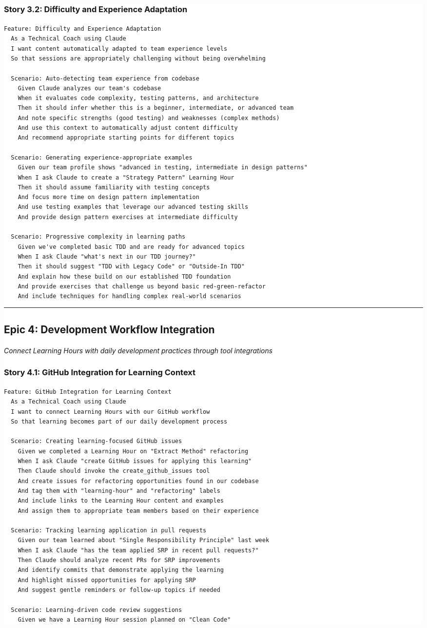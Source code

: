 ### Story 3.2: Difficulty and Experience Adaptation
```gherkin
Feature: Difficulty and Experience Adaptation
  As a Technical Coach using Claude
  I want content automatically adapted to team experience levels
  So that sessions are appropriately challenging without being overwhelming

  Scenario: Auto-detecting team experience from codebase
    Given Claude analyzes our team's codebase
    When it evaluates code complexity, testing patterns, and architecture
    Then it should infer whether this is a beginner, intermediate, or advanced team
    And note specific strengths (good testing) and weaknesses (complex methods)
    And use this context to automatically adjust content difficulty
    And recommend appropriate starting points for different topics

  Scenario: Generating experience-appropriate examples
    Given our team profile shows "advanced in testing, intermediate in design patterns"
    When I ask Claude to create a "Strategy Pattern" Learning Hour
    Then it should assume familiarity with testing concepts
    And focus more time on design pattern implementation
    And use testing examples that leverage our advanced testing skills
    And provide design pattern exercises at intermediate difficulty

  Scenario: Progressive complexity in learning paths
    Given we've completed basic TDD and are ready for advanced topics
    When I ask Claude "what's next in our TDD journey?"
    Then it should suggest "TDD with Legacy Code" or "Outside-In TDD"
    And explain how these build on our established TDD foundation
    And provide exercises that challenge us beyond basic red-green-refactor
    And include techniques for handling complex real-world scenarios
```

---

## Epic 4: Development Workflow Integration
*Connect Learning Hours with daily development practices through tool integrations*

### Story 4.1: GitHub Integration for Learning Context
```gherkin
Feature: GitHub Integration for Learning Context
  As a Technical Coach using Claude
  I want to connect Learning Hours with our GitHub workflow
  So that learning becomes part of our daily development process

  Scenario: Creating learning-focused GitHub issues
    Given we completed a Learning Hour on "Extract Method" refactoring
    When I ask Claude "create GitHub issues for applying this learning"
    Then Claude should invoke the create_github_issues tool
    And create issues for refactoring opportunities found in our codebase
    And tag them with "learning-hour" and "refactoring" labels
    And include links to the Learning Hour content and examples
    And assign them to appropriate team members based on their experience

  Scenario: Tracking learning application in pull requests
    Given our team learned about "Single Responsibility Principle" last week
    When I ask Claude "has the team applied SRP in recent pull requests?"
    Then Claude should analyze recent PRs for SRP improvements
    And identify commits that demonstrate applying the learning
    And highlight missed opportunities for applying SRP
    And suggest gentle reminders or follow-up topics if needed

  Scenario: Learning-driven code review suggestions
    Given we have a Learning Hour session planned on "Clean Code"
```